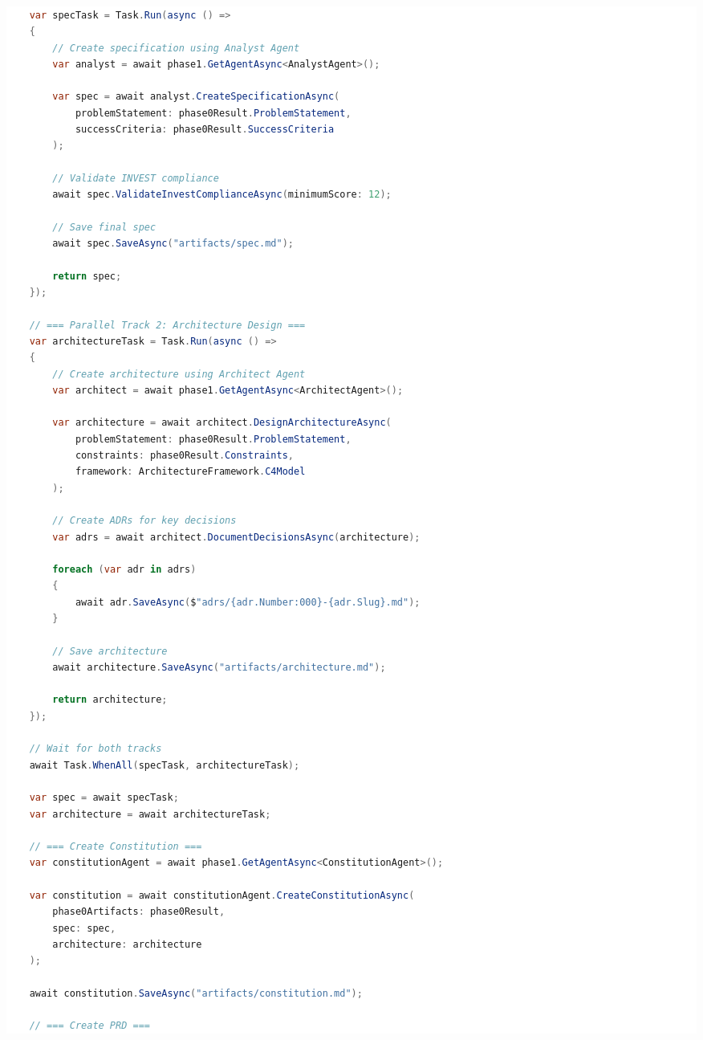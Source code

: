 ```csharp
    var specTask = Task.Run(async () =>
    {
        // Create specification using Analyst Agent
        var analyst = await phase1.GetAgentAsync<AnalystAgent>();
        
        var spec = await analyst.CreateSpecificationAsync(
            problemStatement: phase0Result.ProblemStatement,
            successCriteria: phase0Result.SuccessCriteria
        );
        
        // Validate INVEST compliance
        await spec.ValidateInvestComplianceAsync(minimumScore: 12);
        
        // Save final spec
        await spec.SaveAsync("artifacts/spec.md");
        
        return spec;
    });
    
    // === Parallel Track 2: Architecture Design ===
    var architectureTask = Task.Run(async () =>
    {
        // Create architecture using Architect Agent
        var architect = await phase1.GetAgentAsync<ArchitectAgent>();
        
        var architecture = await architect.DesignArchitectureAsync(
            problemStatement: phase0Result.ProblemStatement,
            constraints: phase0Result.Constraints,
            framework: ArchitectureFramework.C4Model
        );
        
        // Create ADRs for key decisions
        var adrs = await architect.DocumentDecisionsAsync(architecture);
        
        foreach (var adr in adrs)
        {
            await adr.SaveAsync($"adrs/{adr.Number:000}-{adr.Slug}.md");
        }
        
        // Save architecture
        await architecture.SaveAsync("artifacts/architecture.md");
        
        return architecture;
    });
    
    // Wait for both tracks
    await Task.WhenAll(specTask, architectureTask);
    
    var spec = await specTask;
    var architecture = await architectureTask;
    
    // === Create Constitution ===
    var constitutionAgent = await phase1.GetAgentAsync<ConstitutionAgent>();
    
    var constitution = await constitutionAgent.CreateConstitutionAsync(
        phase0Artifacts: phase0Result,
        spec: spec,
        architecture: architecture
    );
    
    await constitution.SaveAsync("artifacts/constitution.md");
    
    // === Create PRD ===
```